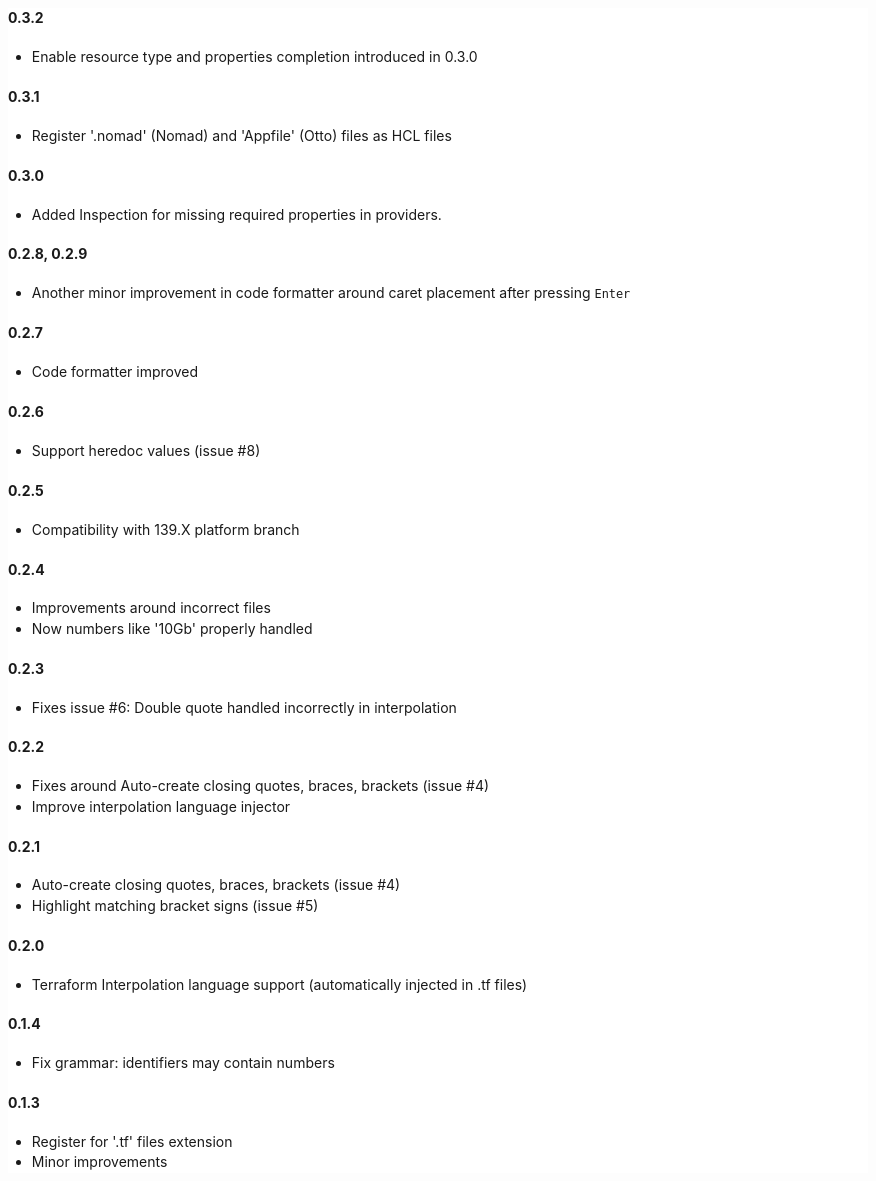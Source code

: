 #### 0.3.2

*   Enable resource type and properties completion introduced in 0.3.0  

#### 0.3.1

*   Register '.nomad' (Nomad) and 'Appfile' (Otto) files as HCL files  

#### 0.3.0

*   Added Inspection for missing required properties in providers.  

#### 0.2.8, 0.2.9

*   Another minor improvement in code formatter around caret placement after pressing `Enter`  

#### 0.2.7

*   Code formatter improved  

#### 0.2.6

*   Support heredoc values (issue #8)  

#### 0.2.5

*   Compatibility with 139.X platform branch  

#### 0.2.4

*   Improvements around incorrect files  
*   Now numbers like '10Gb' properly handled  

#### 0.2.3

*   Fixes issue #6: Double quote handled incorrectly in interpolation  

#### 0.2.2

*   Fixes around Auto-create closing quotes, braces, brackets (issue #4)  
*   Improve interpolation language injector  

#### 0.2.1

*   Auto-create closing quotes, braces, brackets (issue #4)  
*   Highlight matching bracket signs (issue #5)  

#### 0.2.0

*   Terraform Interpolation language support (automatically injected in .tf files)  

#### 0.1.4

*   Fix grammar: identifiers may contain numbers  

#### 0.1.3

*   Register for '.tf' files extension  
*   Minor improvements  
